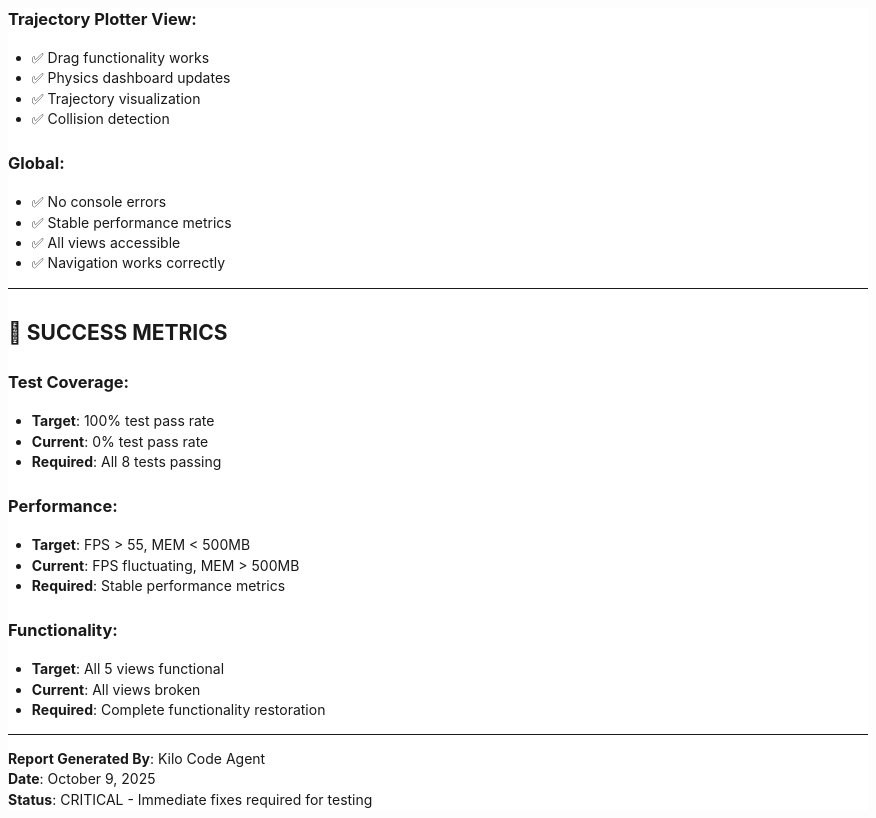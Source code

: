 ### Trajectory Plotter View:
- ✅ Drag functionality works
- ✅ Physics dashboard updates
- ✅ Trajectory visualization
- ✅ Collision detection

### Global:
- ✅ No console errors
- ✅ Stable performance metrics
- ✅ All views accessible
- ✅ Navigation works correctly

---

## 🎯 SUCCESS METRICS

### Test Coverage:
- **Target**: 100% test pass rate
- **Current**: 0% test pass rate
- **Required**: All 8 tests passing

### Performance:
- **Target**: FPS > 55, MEM < 500MB
- **Current**: FPS fluctuating, MEM > 500MB
- **Required**: Stable performance metrics

### Functionality:
- **Target**: All 5 views functional
- **Current**: All views broken
- **Required**: Complete functionality restoration

---

**Report Generated By**: Kilo Code Agent  
**Date**: October 9, 2025  
**Status**: CRITICAL - Immediate fixes required for testing
